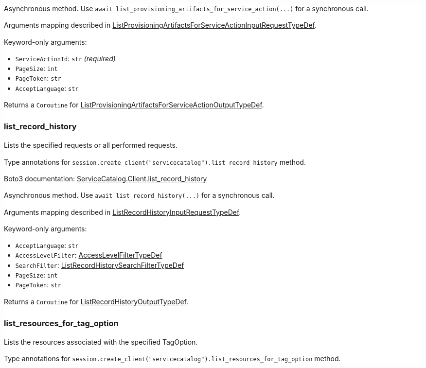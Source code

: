 Asynchronous method. Use
`await list_provisioning_artifacts_for_service_action(...)` for a synchronous
call.

Arguments mapping described in
[ListProvisioningArtifactsForServiceActionInputRequestTypeDef](./type_defs.md#listprovisioningartifactsforserviceactioninputrequesttypedef).

Keyword-only arguments:

- `ServiceActionId`: `str` *(required)*
- `PageSize`: `int`
- `PageToken`: `str`
- `AcceptLanguage`: `str`

Returns a `Coroutine` for
[ListProvisioningArtifactsForServiceActionOutputTypeDef](./type_defs.md#listprovisioningartifactsforserviceactionoutputtypedef).

<a id="list_record_history"></a>

### list_record_history

Lists the specified requests or all performed requests.

Type annotations for
`session.create_client("servicecatalog").list_record_history` method.

Boto3 documentation:
[ServiceCatalog.Client.list_record_history](https://boto3.amazonaws.com/v1/documentation/api/latest/reference/services/servicecatalog.html#ServiceCatalog.Client.list_record_history)

Asynchronous method. Use `await list_record_history(...)` for a synchronous
call.

Arguments mapping described in
[ListRecordHistoryInputRequestTypeDef](./type_defs.md#listrecordhistoryinputrequesttypedef).

Keyword-only arguments:

- `AcceptLanguage`: `str`
- `AccessLevelFilter`:
  [AccessLevelFilterTypeDef](./type_defs.md#accesslevelfiltertypedef)
- `SearchFilter`:
  [ListRecordHistorySearchFilterTypeDef](./type_defs.md#listrecordhistorysearchfiltertypedef)
- `PageSize`: `int`
- `PageToken`: `str`

Returns a `Coroutine` for
[ListRecordHistoryOutputTypeDef](./type_defs.md#listrecordhistoryoutputtypedef).

<a id="list_resources_for_tag_option"></a>

### list_resources_for_tag_option

Lists the resources associated with the specified TagOption.

Type annotations for
`session.create_client("servicecatalog").list_resources_for_tag_option` method.
